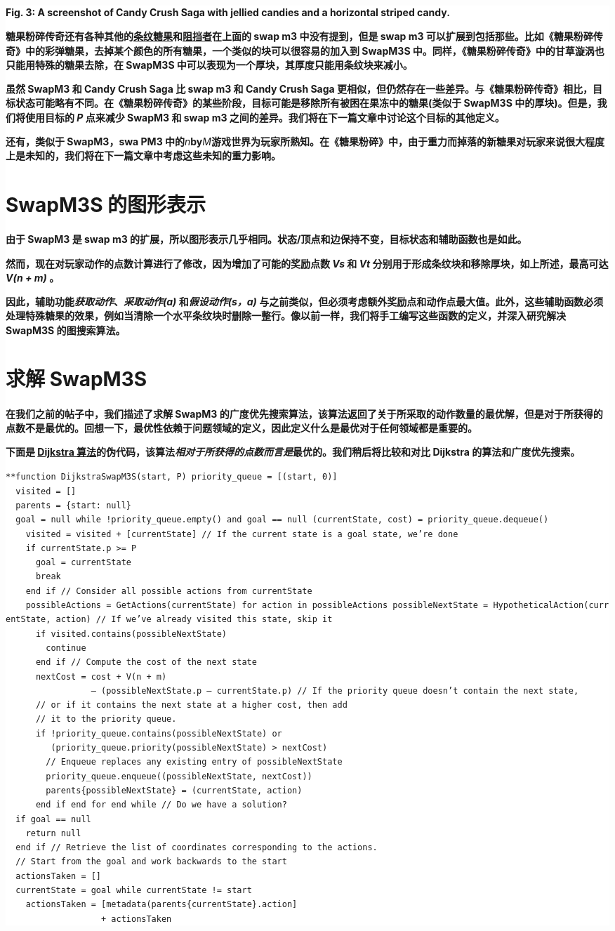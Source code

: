 **Fig. 3: A screenshot of Candy Crush Saga with jellied candies and a horizontal striped candy.**

**糖果粉碎传奇还有各种其他的[条纹糖果](https://candycrush.fandom.com/wiki/Striped_Candy)和[阻挡者](https://candycrush.fandom.com/wiki/Blocker)在上面的 swap m3 中没有提到，但是 swap m3 可以扩展到包括那些。比如《糖果粉碎传奇》中的彩弹糖果，去掉某个颜色的所有糖果，一个类似的块可以很容易的加入到 SwapM3S 中。同样，《糖果粉碎传奇》中的甘草漩涡也只能用特殊的糖果去除，在 SwapM3S 中可以表现为一个厚块，其厚度只能用条纹块来减小。**

**虽然 SwapM3 和 Candy Crush Saga 比 swap m3 和 Candy Crush Saga 更相似，但仍然存在一些差异。与《糖果粉碎传奇》相比，目标状态可能略有不同。在《糖果粉碎传奇》的某些阶段，目标可能是移除所有被困在果冻中的糖果(类似于 SwapM3S 中的厚块)。但是，我们将使用目标的 ***P*** 点来减少 SwapM3 和 swap m3 之间的差异。我们将在下一篇文章中讨论这个目标的其他定义。**

**还有，类似于 SwapM3，swa PM3 中的***n***by***M***游戏世界为玩家所熟知。在《糖果粉碎》中，由于重力而掉落的新糖果对玩家来说很大程度上是未知的，我们将在下一篇文章中考虑这些未知的重力影响。**

# **SwapM3S 的图形表示**

**由于 SwapM3 是 swap m3 的扩展，所以图形表示几乎相同。状态/顶点和边保持不变，目标状态和辅助函数也是如此。**

**然而，现在对玩家动作的点数计算进行了修改，因为增加了可能的奖励点数 ***Vs*** 和 ***Vt*** 分别用于形成条纹块和移除厚块，如上所述，最高可达 ***V(n + m)*** 。**

**因此，辅助功能*获取动作*、*采取动作(a)* 和*假设动作(s，a)* 与之前类似，但必须考虑额外奖励点和动作点最大值。此外，这些辅助函数必须处理特殊糖果的效果，例如当清除一个水平条纹块时删除一整行。像以前一样，我们将手工编写这些函数的定义，并深入研究解决 SwapM3S 的图搜索算法。**

# **求解 SwapM3S**

**在我们之前的帖子中，我们描述了求解 SwapM3 的广度优先搜索算法，该算法返回了关于所采取的动作数量的最优解，但是对于所获得的点数不是最优的。回想一下，最优性依赖于问题领域的定义，因此定义什么是最优对于任何领域都是重要的。**

**下面是 [Dijkstra 算法](https://en.wikipedia.org/wiki/Dijkstra%27s_algorithm)的伪代码，该算法*相对于所获得的点数而言是*最优的。我们稍后将比较和对比 Dijkstra 的算法和广度优先搜索。**

```
**function DijkstraSwapM3S(start, P) priority_queue = [(start, 0)]
  visited = []
  parents = {start: null}
  goal = null while !priority_queue.empty() and goal == null (currentState, cost) = priority_queue.dequeue()
    visited = visited + [currentState] // If the current state is a goal state, we’re done
    if currentState.p >= P
      goal = currentState
      break
    end if // Consider all possible actions from currentState
    possibleActions = GetActions(currentState) for action in possibleActions possibleNextState = HypotheticalAction(currentState, action) // If we’ve already visited this state, skip it
      if visited.contains(possibleNextState)
        continue
      end if // Compute the cost of the next state
      nextCost = cost + V(n + m) 
                 — (possibleNextState.p — currentState.p) // If the priority queue doesn’t contain the next state,
      // or if it contains the next state at a higher cost, then add
      // it to the priority queue.
      if !priority_queue.contains(possibleNextState) or
         (priority_queue.priority(possibleNextState) > nextCost)
        // Enqueue replaces any existing entry of possibleNextState
        priority_queue.enqueue((possibleNextState, nextCost))
        parents{possibleNextState} = (currentState, action)
      end if end for end while // Do we have a solution?
  if goal == null
    return null
  end if // Retrieve the list of coordinates corresponding to the actions.
  // Start from the goal and work backwards to the start
  actionsTaken = []
  currentState = goal while currentState != start
    actionsTaken = [metadata(parents{currentState}.action]
                   + actionsTaken
```